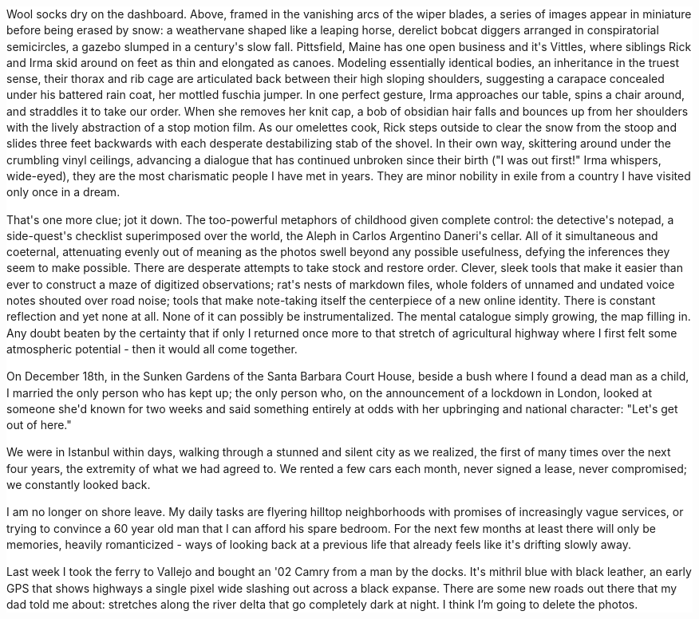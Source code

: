 Wool socks dry on the dashboard. Above, framed in the vanishing arcs of the wiper blades, a series of images appear in miniature before being erased by snow: a weathervane shaped like a leaping horse, derelict bobcat diggers arranged in conspiratorial semicircles, a gazebo slumped in a century's slow fall. Pittsfield, Maine has one open business and it's Vittles, where siblings Rick and Irma skid around on feet as thin and elongated as canoes. Modeling essentially identical bodies, an inheritance in the truest sense, their thorax and rib cage are articulated back between their high sloping shoulders, suggesting a carapace concealed under his battered rain coat, her mottled fuschia jumper. In one perfect gesture, Irma approaches our table, spins a chair around, and straddles it to take our order. When she removes her knit cap, a bob of obsidian hair falls and bounces up from her shoulders with the lively abstraction of a stop motion film. As our omelettes cook, Rick steps outside to clear the snow from the stoop and slides three feet backwards with each desperate destabilizing stab of the shovel. In their own way, skittering around under the crumbling vinyl ceilings, advancing a dialogue that has continued unbroken since their birth ("I was out first!" Irma whispers, wide-eyed), they are the most charismatic people I have met in years. They are minor nobility in exile from a country I have visited only once in a dream.

That's one more clue; jot it down. The too-powerful metaphors of childhood given complete control: the detective's notepad, a side-quest's checklist superimposed over the world, the Aleph in Carlos Argentino Daneri's cellar. All of it simultaneous and coeternal, attenuating evenly out of meaning as the photos swell beyond any possible usefulness, defying the inferences they seem to make possible. There are desperate attempts to take stock and restore order. Clever, sleek tools that make it easier than ever to construct a maze of digitized observations; rat's nests of markdown files, whole folders of unnamed and undated voice notes shouted over road noise; tools that make note-taking itself the centerpiece of a new online identity. There is constant reflection and yet none at all. None of it can possibly be instrumentalized. The mental catalogue simply growing, the map filling in. Any doubt beaten by the certainty that if only I returned once more to that stretch of agricultural highway where I first felt some atmospheric potential - then it would all come together.

On December 18th, in the Sunken Gardens of the Santa Barbara Court House, beside a bush where I found a dead man as a child, I married the only person who has kept up; the only person who, on the announcement of a lockdown in London, looked at someone she'd known for two weeks and said something entirely at odds with her upbringing and national character: "Let's get out of here."

We were in Istanbul within days, walking through a stunned and silent city as we realized, the first of many times over the next four years, the extremity of what we had agreed to. We rented a few cars each month, never signed a lease, never compromised; we constantly looked back.

I am no longer on shore leave. My daily tasks are flyering hilltop neighborhoods with promises of increasingly vague services, or trying to convince a 60 year old man that I can afford his spare bedroom. For the next few months at least there will only be memories, heavily romanticized - ways of looking back at a previous life that already feels like it's drifting slowly away.

Last week I took the ferry to Vallejo and bought an '02 Camry from a man by the docks. It's mithril blue with black leather, an early GPS that shows highways a single pixel wide slashing out across a black expanse. There are some new roads out there that my dad told me about: stretches along the river delta that go completely dark at night. I think I’m going to delete the photos.

